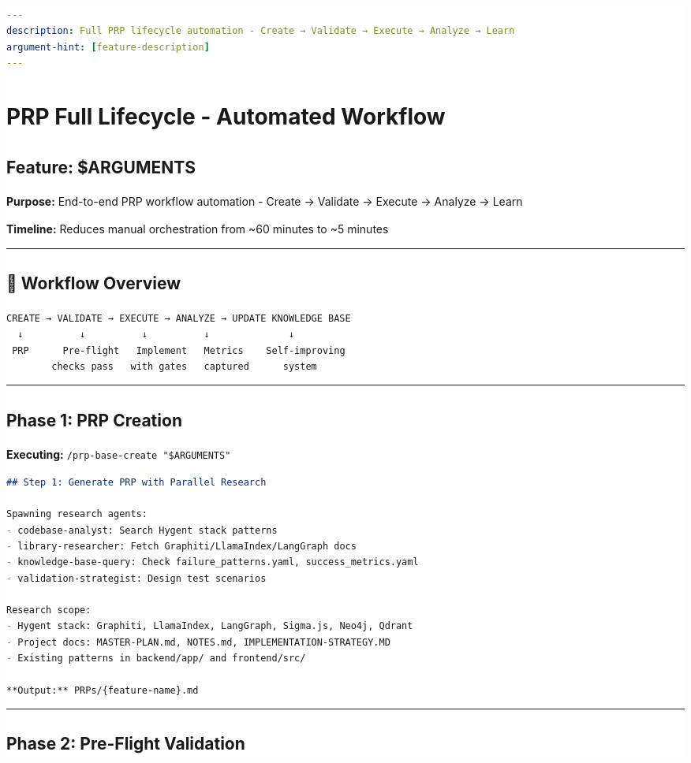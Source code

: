 ```yaml
---
description: Full PRP lifecycle automation - Create → Validate → Execute → Analyze → Learn
argument-hint: [feature-description]
---
```


# PRP Full Lifecycle - Automated Workflow

## Feature: $ARGUMENTS

**Purpose:** End-to-end PRP workflow automation - Create → Validate → Execute → Analyze → Learn

**Timeline:** Reduces manual orchestration from ~60 minutes to ~5 minutes

---

## 🎯 Workflow Overview

```
CREATE → VALIDATE → EXECUTE → ANALYZE → UPDATE KNOWLEDGE BASE
  ↓          ↓          ↓          ↓              ↓
 PRP      Pre-flight   Implement   Metrics    Self-improving
        checks pass   with gates   captured      system
```

---

## Phase 1: PRP Creation

**Executing:** `/prp-base-create "$ARGUMENTS"`

```markdown
## Step 1: Generate PRP with Parallel Research

Spawning research agents:
- codebase-analyst: Search Hygent stack patterns
- library-researcher: Fetch Graphiti/LlamaIndex/LangGraph docs
- knowledge-base-query: Check failure_patterns.yaml, success_metrics.yaml
- validation-strategist: Design test scenarios

Research scope:
- Hygent stack: Graphiti, LlamaIndex, LangGraph, Sigma.js, Neo4j, Qdrant
- Project docs: MASTER-PLAN.md, NOTES.md, IMPLEMENTATION-STRATEGY.MD
- Existing patterns in backend/app/ and frontend/src/

**Output:** PRPs/{feature-name}.md
```

---

## Phase 2: Pre-Flight Validation

